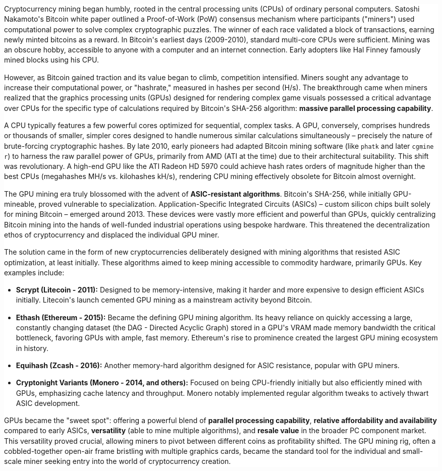 Cryptocurrency mining began humbly, rooted in the central processing units (CPUs) of ordinary personal computers. Satoshi Nakamoto's Bitcoin white paper outlined a Proof-of-Work (PoW) consensus mechanism where participants ("miners") used computational power to solve complex cryptographic puzzles. The winner of each race validated a block of transactions, earning newly minted bitcoins as a reward. In Bitcoin's earliest days (2009-2010), standard multi-core CPUs were sufficient. Mining was an obscure hobby, accessible to anyone with a computer and an internet connection. Early adopters like Hal Finney famously mined blocks using his CPU.

However, as Bitcoin gained traction and its value began to climb, competition intensified. Miners sought any advantage to increase their computational power, or "hashrate," measured in hashes per second (H/s). The breakthrough came when miners realized that the graphics processing units (GPUs) designed for rendering complex game visuals possessed a critical advantage over CPUs for the specific type of calculations required by Bitcoin's SHA-256 algorithm: **massive parallel processing capability**.

A CPU typically features a few powerful cores optimized for sequential, complex tasks. A GPU, conversely, comprises hundreds or thousands of smaller, simpler cores designed to handle numerous similar calculations simultaneously – precisely the nature of brute-forcing cryptographic hashes. By late 2010, early pioneers had adapted Bitcoin mining software (like `phatk` and later `cgminer`) to harness the raw parallel power of GPUs, primarily from AMD (ATI at the time) due to their architectural suitability. This shift was revolutionary. A high-end GPU like the ATI Radeon HD 5970 could achieve hash rates orders of magnitude higher than the best CPUs (megahashes MH/s vs. kilohashes kH/s), rendering CPU mining effectively obsolete for Bitcoin almost overnight.

The GPU mining era truly blossomed with the advent of **ASIC-resistant algorithms**. Bitcoin's SHA-256, while initially GPU-mineable, proved vulnerable to specialization. Application-Specific Integrated Circuits (ASICs) – custom silicon chips built solely for mining Bitcoin – emerged around 2013. These devices were vastly more efficient and powerful than GPUs, quickly centralizing Bitcoin mining into the hands of well-funded industrial operations using bespoke hardware. This threatened the decentralization ethos of cryptocurrency and displaced the individual GPU miner.

The solution came in the form of new cryptocurrencies deliberately designed with mining algorithms that resisted ASIC optimization, at least initially. These algorithms aimed to keep mining accessible to commodity hardware, primarily GPUs. Key examples include:

*   **Scrypt (Litecoin - 2011):** Designed to be memory-intensive, making it harder and more expensive to design efficient ASICs initially. Litecoin's launch cemented GPU mining as a mainstream activity beyond Bitcoin.

*   **Ethash (Ethereum - 2015):** Became the defining GPU mining algorithm. Its heavy reliance on quickly accessing a large, constantly changing dataset (the DAG - Directed Acyclic Graph) stored in a GPU's VRAM made memory bandwidth the critical bottleneck, favoring GPUs with ample, fast memory. Ethereum's rise to prominence created the largest GPU mining ecosystem in history.

*   **Equihash (Zcash - 2016):** Another memory-hard algorithm designed for ASIC resistance, popular with GPU miners.

*   **Cryptonight Variants (Monero - 2014, and others):** Focused on being CPU-friendly initially but also efficiently mined with GPUs, emphasizing cache latency and throughput. Monero notably implemented regular algorithm tweaks to actively thwart ASIC development.

GPUs became the "sweet spot": offering a powerful blend of **parallel processing capability**, **relative affordability and availability** compared to early ASICs, **versatility** (able to mine multiple algorithms), and **resale value** in the broader PC component market. This versatility proved crucial, allowing miners to pivot between different coins as profitability shifted. The GPU mining rig, often a cobbled-together open-air frame bristling with multiple graphics cards, became the standard tool for the individual and small-scale miner seeking entry into the world of cryptocurrency creation.
